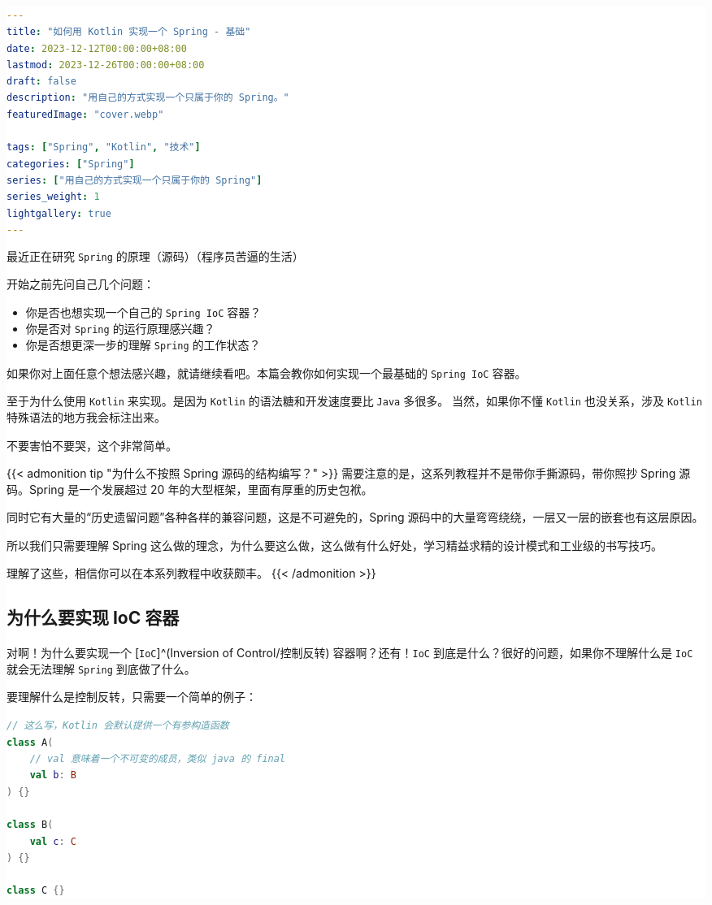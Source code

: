 ```yaml
---
title: "如何用 Kotlin 实现一个 Spring - 基础"
date: 2023-12-12T00:00:00+08:00
lastmod: 2023-12-26T00:00:00+08:00
draft: false
description: "用自己的方式实现一个只属于你的 Spring。"
featuredImage: "cover.webp"

tags: ["Spring", "Kotlin", "技术"]
categories: ["Spring"]
series: ["用自己的方式实现一个只属于你的 Spring"]
series_weight: 1
lightgallery: true
---
```


最近正在研究 `Spring` 的原理（源码）（程序员苦逼的生活）



开始之前先问自己几个问题：

- 你是否也想实现一个自己的 `Spring IoC` 容器？
- 你是否对 `Spring` 的运行原理感兴趣？
- 你是否想更深一步的理解 `Spring` 的工作状态？

如果你对上面任意个想法感兴趣，就请继续看吧。本篇会教你如何实现一个最基础的 `Spring IoC` 容器。

至于为什么使用 `Kotlin` 来实现。是因为 `Kotlin` 的语法糖和开发速度要比 `Java` 多很多。
当然，如果你不懂 `Kotlin` 也没关系，涉及 `Kotlin` 特殊语法的地方我会标注出来。

不要害怕不要哭，这个非常简单。

{{< admonition tip "为什么不按照 Spring 源码的结构编写？" >}}
需要注意的是，这系列教程并不是带你手撕源码，带你照抄 Spring 源码。Spring 是一个发展超过 20 年的大型框架，里面有厚重的历史包袱。  

同时它有大量的“历史遗留问题”各种各样的兼容问题，这是不可避免的，Spring 源码中的大量弯弯绕绕，一层又一层的嵌套也有这层原因。  

所以我们只需要理解 Spring 这么做的理念，为什么要这么做，这么做有什么好处，学习精益求精的设计模式和工业级的书写技巧。  

理解了这些，相信你可以在本系列教程中收获颇丰。
{{< /admonition >}}

## 为什么要实现 IoC 容器
对啊！为什么要实现一个 [`IoC`]^(Inversion of Control/控制反转) 容器啊？还有！`IoC` 到底是什么？很好的问题，如果你不理解什么是 `IoC` 就会无法理解 `Spring` 到底做了什么。

要理解什么是控制反转，只需要一个简单的例子：

```kotlin
// 这么写，Kotlin 会默认提供一个有参构造函数
class A(
    // val 意味着一个不可变的成员，类似 java 的 final
    val b: B
) {}

class B(
    val c: C
) {}

class C {}
```
